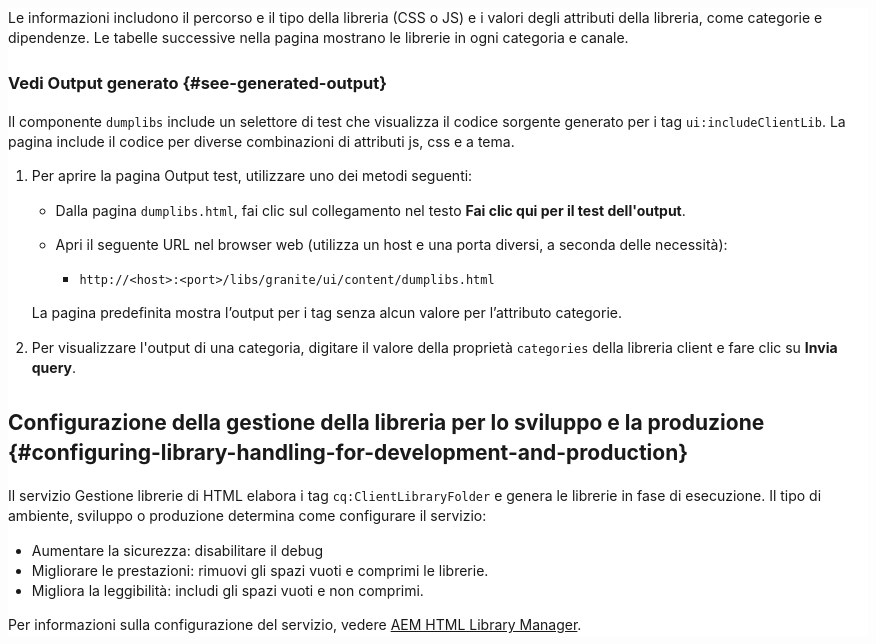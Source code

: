 Le informazioni includono il percorso e il tipo della libreria (CSS o JS) e i valori degli attributi della libreria, come categorie e dipendenze. Le tabelle successive nella pagina mostrano le librerie in ogni categoria e canale.

### Vedi Output generato {#see-generated-output}

Il componente `dumplibs` include un selettore di test che visualizza il codice sorgente generato per i tag `ui:includeClientLib`. La pagina include il codice per diverse combinazioni di attributi js, css e a tema.

1. Per aprire la pagina Output test, utilizzare uno dei metodi seguenti:

   * Dalla pagina `dumplibs.html`, fai clic sul collegamento nel testo **Fai clic qui per il test dell&#39;output**.

   * Apri il seguente URL nel browser web (utilizza un host e una porta diversi, a seconda delle necessità):

      * `http://<host>:<port>/libs/granite/ui/content/dumplibs.html`

   La pagina predefinita mostra l’output per i tag senza alcun valore per l’attributo categorie.

1. Per visualizzare l&#39;output di una categoria, digitare il valore della proprietà `categories` della libreria client e fare clic su **Invia query**.

## Configurazione della gestione della libreria per lo sviluppo e la produzione {#configuring-library-handling-for-development-and-production}

Il servizio Gestione librerie di HTML elabora i tag `cq:ClientLibraryFolder` e genera le librerie in fase di esecuzione. Il tipo di ambiente, sviluppo o produzione determina come configurare il servizio:

* Aumentare la sicurezza: disabilitare il debug
* Migliorare le prestazioni: rimuovi gli spazi vuoti e comprimi le librerie.
* Migliora la leggibilità: includi gli spazi vuoti e non comprimi.

Per informazioni sulla configurazione del servizio, vedere [AEM HTML Library Manager](/help/sites-deploying/osgi-configuration-settings.md#aemhtmllibrarymanager).
